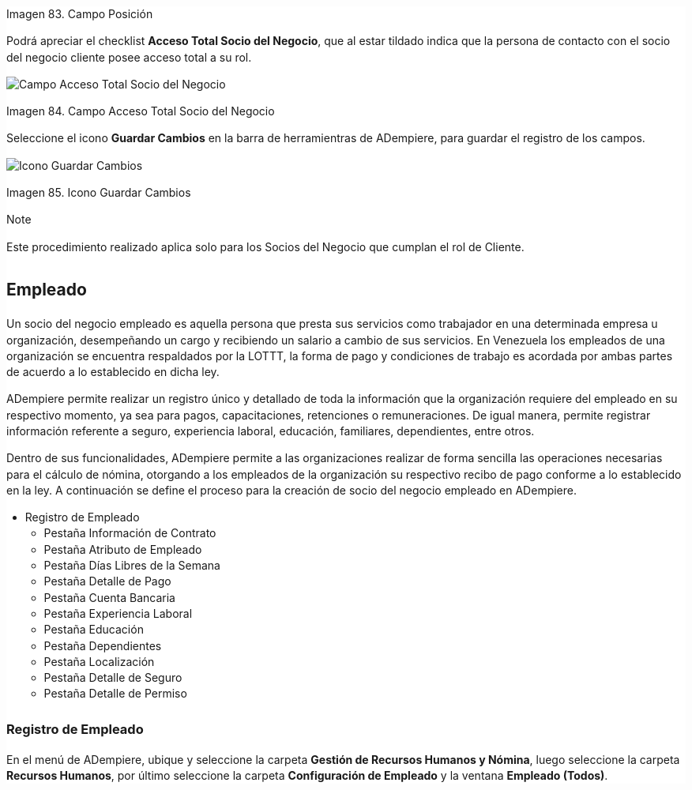 Imagen 83. Campo Posición

Podrá apreciar el checklist **Acceso Total Socio del Negocio**, que al estar tildado indica que la persona de contacto con el socio del negocio cliente posee acceso total a su rol.

![Campo Acceso Total Socio del Negocio](/assets/img/docs/master-data/mad-master-access.png)

Imagen 84. Campo Acceso Total Socio del Negocio

Seleccione el icono **Guardar Cambios** en la barra de herramientras de ADempiere, para guardar el registro de los campos.

![Icono Guardar Cambios](/assets/img/docs/master-data/mad-master-save.png)

Imagen 85. Icono Guardar Cambios

Note

Este procedimiento realizado aplica solo para los Socios del Negocio que cumplan el rol de Cliente.

## Empleado

Un socio del negocio empleado es aquella persona que presta sus servicios como trabajador en una determinada empresa u organización, desempeñando un cargo y recibiendo un salario a cambio de sus servicios. En Venezuela los empleados de una organización se encuentra respaldados por la LOTTT, la forma de pago y condiciones de trabajo es acordada por ambas partes de acuerdo a lo establecido en dicha ley.

ADempiere permite realizar un registro único y detallado de toda la información que la organización requiere del empleado en su respectivo momento, ya sea para pagos, capacitaciones, retenciones o remuneraciones. De igual manera, permite registrar información referente a seguro, experiencia laboral, educación, familiares, dependientes, entre otros.

Dentro de sus funcionalidades, ADempiere permite a las organizaciones realizar de forma sencilla las operaciones necesarias para el cálculo de nómina, otorgando a los empleados de la organización su respectivo recibo de pago conforme a lo establecido en la ley. A continuación se define el proceso para la creación de socio del negocio empleado en ADempiere.

- Registro de Empleado
  - Pestaña Información de Contrato
  - Pestaña Atributo de Empleado
  - Pestaña Días Libres de la Semana
  - Pestaña Detalle de Pago
  - Pestaña Cuenta Bancaria
  - Pestaña Experiencia Laboral
  - Pestaña Educación
  - Pestaña Dependientes
  - Pestaña Localización
  - Pestaña Detalle de Seguro
  - Pestaña Detalle de Permiso

### Registro de Empleado

En el menú de ADempiere, ubique y seleccione la carpeta **Gestión de Recursos Humanos y Nómina**, luego seleccione la carpeta **Recursos Humanos**, por último seleccione la carpeta **Configuración de Empleado** y la ventana **Empleado (Todos)**.
